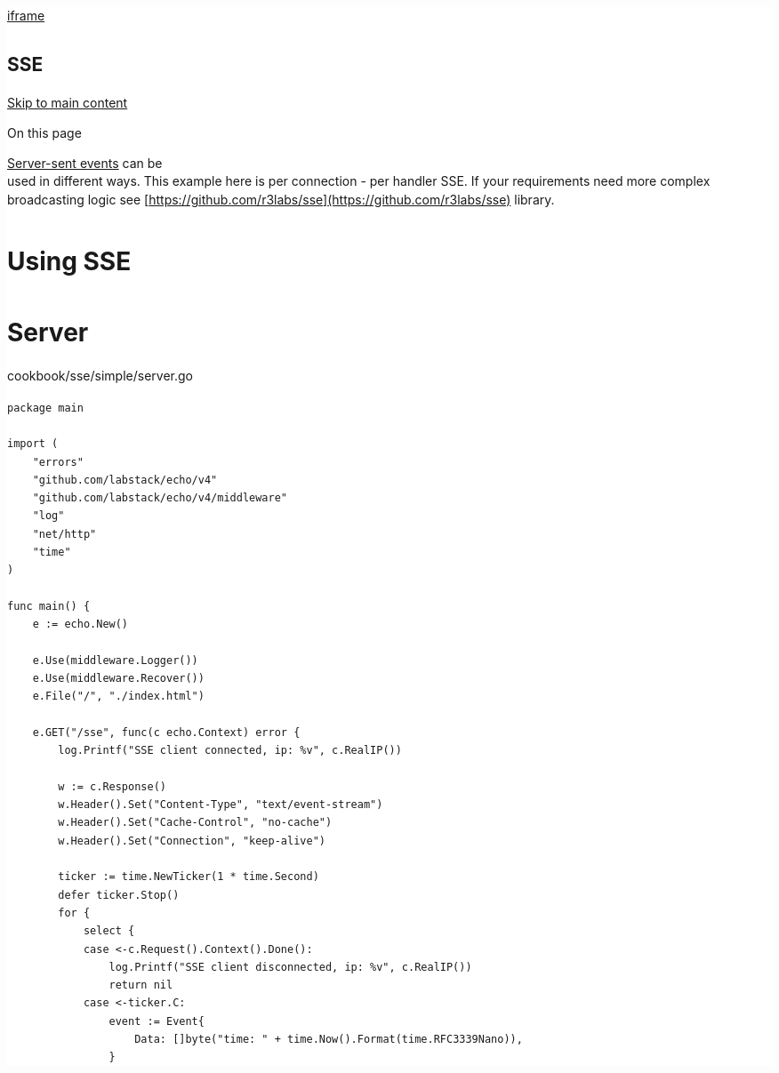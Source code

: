 [iframe](https://td.doubleclick.net/td/ga/rul?tid=G-H19TMZLQFN&gacid=1437563850.1743203624&gtm=45je53q1v9133279001za200&dma=0&gcd=13l3l3l3l1l1&npa=0&pscdl=noapi&aip=1&fledge=1&frm=0&tag_exp=102482433~102788824~102803279~102813109~102887800~102926062~102964102&z=706476144)

## SSE

[Skip to main content](https://echo.labstack.com/docs/cookbook/sse#__docusaurus_skipToContent_fallback)

On this page

[Server-sent events](https://developer.mozilla.org/en-US/docs/Web/API/Server-sent_events/Using_server-sent_events#event_stream_format) can be<br/>
used in different ways. This example here is per connection - per handler SSE. If your requirements need more complex<br/>
broadcasting logic see [https://github.com/r3labs/sse](https://github.com/r3labs/sse) library.

# Using SSE [​](https://echo.labstack.com/docs/cookbook/sse#using-sse "Direct link to Using SSE")

# Server [​](https://echo.labstack.com/docs/cookbook/sse#server "Direct link to Server")

cookbook/sse/simple/server.go

```codeBlockLines_e6Vv
package main

import (
	"errors"
	"github.com/labstack/echo/v4"
	"github.com/labstack/echo/v4/middleware"
	"log"
	"net/http"
	"time"
)

func main() {
	e := echo.New()

	e.Use(middleware.Logger())
	e.Use(middleware.Recover())
	e.File("/", "./index.html")

	e.GET("/sse", func(c echo.Context) error {
		log.Printf("SSE client connected, ip: %v", c.RealIP())

		w := c.Response()
		w.Header().Set("Content-Type", "text/event-stream")
		w.Header().Set("Cache-Control", "no-cache")
		w.Header().Set("Connection", "keep-alive")

		ticker := time.NewTicker(1 * time.Second)
		defer ticker.Stop()
		for {
			select {
			case <-c.Request().Context().Done():
				log.Printf("SSE client disconnected, ip: %v", c.RealIP())
				return nil
			case <-ticker.C:
				event := Event{
					Data: []byte("time: " + time.Now().Format(time.RFC3339Nano)),
				}
```